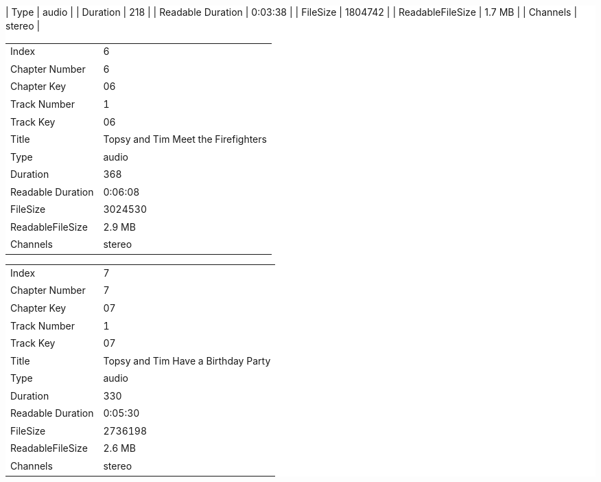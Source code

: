 | Type | audio |
| Duration | 218 |
| Readable Duration | 0:03:38 |
| FileSize | 1804742 |
| ReadableFileSize | 1.7 MB |
| Channels | stereo |

|  |  |
| - | - |
| Index | 6 |
| Chapter Number | 6 |
| Chapter Key | 06 |
| Track Number | 1 |
| Track Key | 06 |
| Title | Topsy and Tim Meet the Firefighters |
| Type | audio |
| Duration | 368 |
| Readable Duration | 0:06:08 |
| FileSize | 3024530 |
| ReadableFileSize | 2.9 MB |
| Channels | stereo |

|  |  |
| - | - |
| Index | 7 |
| Chapter Number | 7 |
| Chapter Key | 07 |
| Track Number | 1 |
| Track Key | 07 |
| Title | Topsy and Tim Have a Birthday Party |
| Type | audio |
| Duration | 330 |
| Readable Duration | 0:05:30 |
| FileSize | 2736198 |
| ReadableFileSize | 2.6 MB |
| Channels | stereo |
